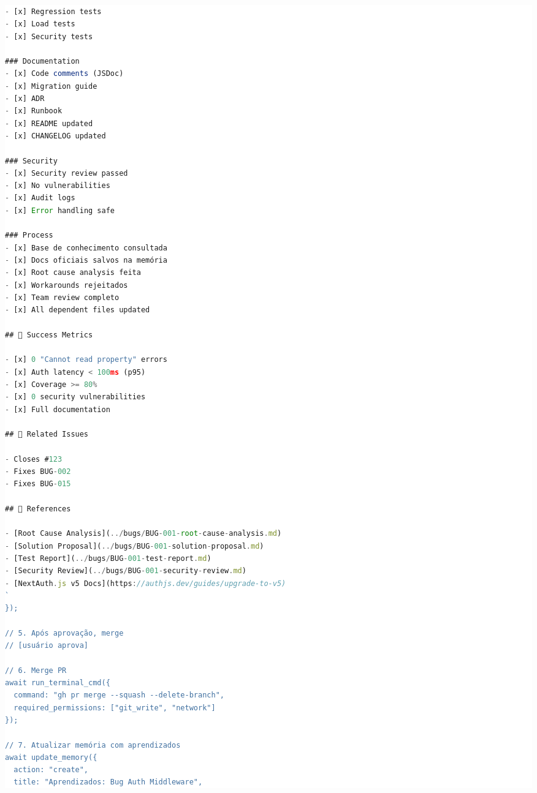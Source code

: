 ```typescript
- [x] Regression tests
- [x] Load tests
- [x] Security tests

### Documentation
- [x] Code comments (JSDoc)
- [x] Migration guide
- [x] ADR
- [x] Runbook
- [x] README updated
- [x] CHANGELOG updated

### Security
- [x] Security review passed
- [x] No vulnerabilities
- [x] Audit logs
- [x] Error handling safe

### Process
- [x] Base de conhecimento consultada
- [x] Docs oficiais salvos na memória
- [x] Root cause analysis feita
- [x] Workarounds rejeitados
- [x] Team review completo
- [x] All dependent files updated

## 🎯 Success Metrics

- [x] 0 "Cannot read property" errors
- [x] Auth latency < 100ms (p95)
- [x] Coverage >= 80%
- [x] 0 security vulnerabilities
- [x] Full documentation

## 📎 Related Issues

- Closes #123
- Fixes BUG-002
- Fixes BUG-015

## 🔗 References

- [Root Cause Analysis](../bugs/BUG-001-root-cause-analysis.md)
- [Solution Proposal](../bugs/BUG-001-solution-proposal.md)
- [Test Report](../bugs/BUG-001-test-report.md)
- [Security Review](../bugs/BUG-001-security-review.md)
- [NextAuth.js v5 Docs](https://authjs.dev/guides/upgrade-to-v5)
`
});

// 5. Após aprovação, merge
// [usuário aprova]

// 6. Merge PR
await run_terminal_cmd({
  command: "gh pr merge --squash --delete-branch",
  required_permissions: ["git_write", "network"]
});

// 7. Atualizar memória com aprendizados
await update_memory({
  action: "create",
  title: "Aprendizados: Bug Auth Middleware",
```